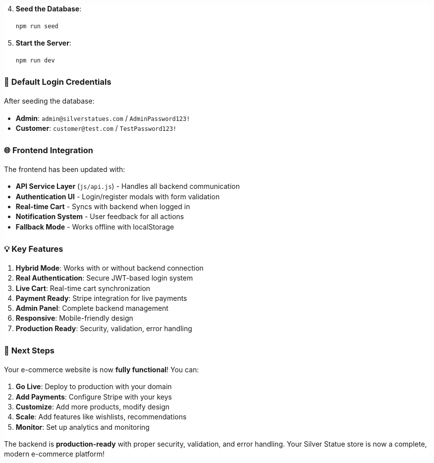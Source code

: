 4. **Seed the Database**:
   ```bash
   npm run seed
   ```

5. **Start the Server**:
   ```bash
   npm run dev
   ```

### 🔐 **Default Login Credentials**
After seeding the database:
- **Admin**: `admin@silverstatues.com` / `AdminPassword123!`
- **Customer**: `customer@test.com` / `TestPassword123!`

### 🌐 **Frontend Integration**

The frontend has been updated with:
- **API Service Layer** (`js/api.js`) - Handles all backend communication
- **Authentication UI** - Login/register modals with form validation
- **Real-time Cart** - Syncs with backend when logged in
- **Notification System** - User feedback for all actions
- **Fallback Mode** - Works offline with localStorage

### 💡 **Key Features**

1. **Hybrid Mode**: Works with or without backend connection
2. **Real Authentication**: Secure JWT-based login system
3. **Live Cart**: Real-time cart synchronization
4. **Payment Ready**: Stripe integration for live payments
5. **Admin Panel**: Complete backend management
6. **Responsive**: Mobile-friendly design
7. **Production Ready**: Security, validation, error handling

### 🎯 **Next Steps**

Your e-commerce website is now **fully functional**! You can:

1. **Go Live**: Deploy to production with your domain
2. **Add Payments**: Configure Stripe with your keys
3. **Customize**: Add more products, modify design
4. **Scale**: Add features like wishlists, recommendations
5. **Monitor**: Set up analytics and monitoring

The backend is **production-ready** with proper security, validation, and error handling. Your Silver Statue store is now a complete, modern e-commerce platform!